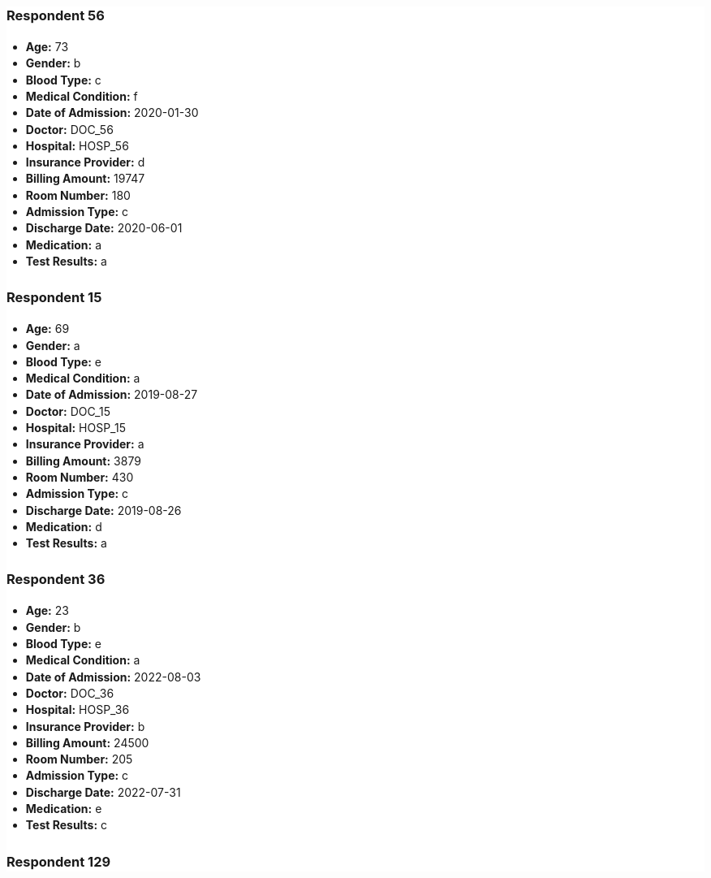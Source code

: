 ### Respondent 56

- **Age:** 73
- **Gender:** b
- **Blood Type:** c
- **Medical Condition:** f
- **Date of Admission:** 2020-01-30
- **Doctor:** DOC_56
- **Hospital:** HOSP_56
- **Insurance Provider:** d
- **Billing Amount:** 19747
- **Room Number:** 180
- **Admission Type:** c
- **Discharge Date:** 2020-06-01
- **Medication:** a
- **Test Results:** a

### Respondent 15

- **Age:** 69
- **Gender:** a
- **Blood Type:** e
- **Medical Condition:** a
- **Date of Admission:** 2019-08-27
- **Doctor:** DOC_15
- **Hospital:** HOSP_15
- **Insurance Provider:** a
- **Billing Amount:** 3879
- **Room Number:** 430
- **Admission Type:** c
- **Discharge Date:** 2019-08-26
- **Medication:** d
- **Test Results:** a

### Respondent 36

- **Age:** 23
- **Gender:** b
- **Blood Type:** e
- **Medical Condition:** a
- **Date of Admission:** 2022-08-03
- **Doctor:** DOC_36
- **Hospital:** HOSP_36
- **Insurance Provider:** b
- **Billing Amount:** 24500
- **Room Number:** 205
- **Admission Type:** c
- **Discharge Date:** 2022-07-31
- **Medication:** e
- **Test Results:** c

### Respondent 129
